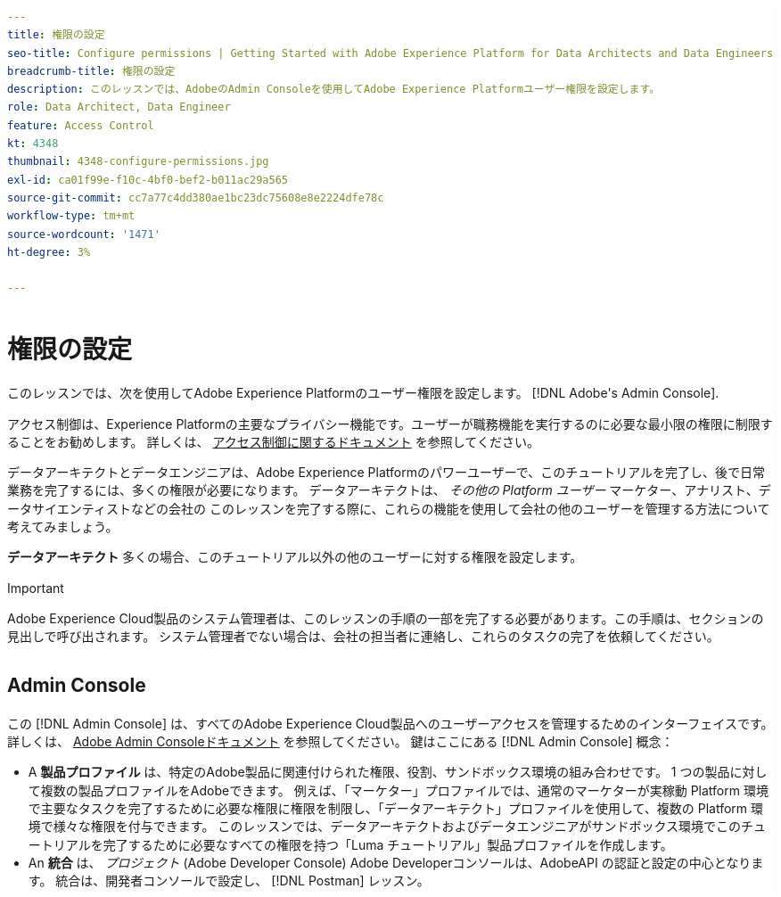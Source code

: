 ```yaml
---
title: 権限の設定
seo-title: Configure permissions | Getting Started with Adobe Experience Platform for Data Architects and Data Engineers
breadcrumb-title: 権限の設定
description: このレッスンでは、AdobeのAdmin Consoleを使用してAdobe Experience Platformユーザー権限を設定します。
role: Data Architect, Data Engineer
feature: Access Control
kt: 4348
thumbnail: 4348-configure-permissions.jpg
exl-id: ca01f99e-f10c-4bf0-bef2-b011ac29a565
source-git-commit: cc7a77c4dd380ae1bc23dc75608e8e2224dfe78c
workflow-type: tm+mt
source-wordcount: '1471'
ht-degree: 3%

---
```


# 権限の設定



このレッスンでは、次を使用してAdobe Experience Platformのユーザー権限を設定します。 [!DNL Adobe's Admin Console].

アクセス制御は、Experience Platformの主要なプライバシー機能です。ユーザーが職務機能を実行するのに必要な最小限の権限に制限することをお勧めします。 詳しくは、 [アクセス制御に関するドキュメント](https://experienceleague.adobe.com/docs/experience-platform/access-control/home.html?lang=ja) を参照してください。

データアーキテクトとデータエンジニアは、Adobe Experience Platformのパワーユーザーで、このチュートリアルを完了し、後で日常業務を完了するには、多くの権限が必要になります。 データアーキテクトは、 *その他の Platform ユーザー* マーケター、アナリスト、データサイエンティストなどの会社の このレッスンを完了する際に、これらの機能を使用して会社の他のユーザーを管理する方法について考えてみましょう。

**データアーキテクト** 多くの場合、このチュートリアル以外の他のユーザーに対する権限を設定します。

>[!IMPORTANT]
>
>Adobe Experience Cloud製品のシステム管理者は、このレッスンの手順の一部を完了する必要があります。この手順は、セクションの見出しで呼び出されます。 システム管理者でない場合は、会社の担当者に連絡し、これらのタスクの完了を依頼してください。

## Admin Console

この [!DNL Admin Console] は、すべてのAdobe Experience Cloud製品へのユーザーアクセスを管理するためのインターフェイスです。 詳しくは、 [Adobe Admin Consoleドキュメント](https://helpx.adobe.com/jp/enterprise/using/admin-console.html) を参照してください。 鍵はここにある [!DNL Admin Console] 概念：

* A **製品プロファイル** は、特定のAdobe製品に関連付けられた権限、役割、サンドボックス環境の組み合わせです。 1 つの製品に対して複数の製品プロファイルをAdobeできます。 例えば、「マーケター」プロファイルでは、通常のマーケターが実稼動 Platform 環境で主要なタスクを完了するために必要な権限に権限を制限し、「データアーキテクト」プロファイルを使用して、複数の Platform 環境で様々な権限を付与できます。 このレッスンでは、データアーキテクトおよびデータエンジニアがサンドボックス環境でこのチュートリアルを完了するために必要なすべての権限を持つ「Luma チュートリアル」製品プロファイルを作成します。
* An **統合** は、 *プロジェクト* (Adobe Developer Console) Adobe Developerコンソールは、AdobeAPI の認証と設定の中心となります。 統合は、開発者コンソールで設定し、 [!DNL Postman] レッスン。

